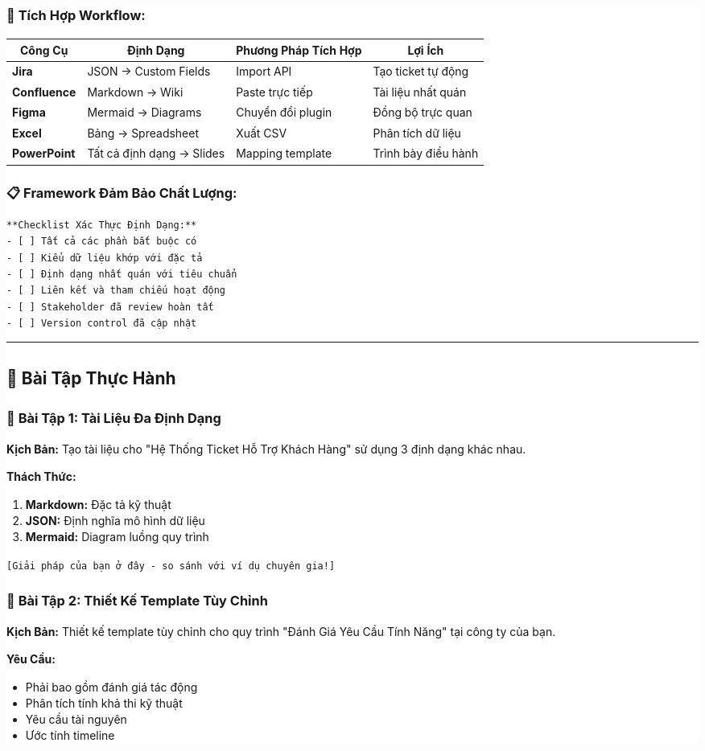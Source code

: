 ### 🔗 **Tích Hợp Workflow:**

| Công Cụ | Định Dạng | Phương Pháp Tích Hợp | Lợi Ích |
|---------|-----------|---------------------|---------|
| **Jira** | JSON → Custom Fields | Import API | Tạo ticket tự động |
| **Confluence** | Markdown → Wiki | Paste trực tiếp | Tài liệu nhất quán |
| **Figma** | Mermaid → Diagrams | Chuyển đổi plugin | Đồng bộ trực quan |
| **Excel** | Bảng → Spreadsheet | Xuất CSV | Phân tích dữ liệu |
| **PowerPoint** | Tất cả định dạng → Slides | Mapping template | Trình bày điều hành |

### 📋 **Framework Đảm Bảo Chất Lượng:**

```
**Checklist Xác Thực Định Dạng:**
- [ ] Tất cả các phần bắt buộc có
- [ ] Kiểu dữ liệu khớp với đặc tả
- [ ] Định dạng nhất quán với tiêu chuẩn
- [ ] Liên kết và tham chiếu hoạt động
- [ ] Stakeholder đã review hoàn tất
- [ ] Version control đã cập nhật
```

---

## 🎯 Bài Tập Thực Hành

### 📝 **Bài Tập 1: Tài Liệu Đa Định Dạng**

**Kịch Bản:** Tạo tài liệu cho "Hệ Thống Ticket Hỗ Trợ Khách Hàng" sử dụng 3 định dạng khác nhau.

**Thách Thức:** 
1. **Markdown:** Đặc tả kỹ thuật
2. **JSON:** Định nghĩa mô hình dữ liệu
3. **Mermaid:** Diagram luồng quy trình

```
[Giải pháp của bạn ở đây - so sánh với ví dụ chuyên gia!]
```

### 📝 **Bài Tập 2: Thiết Kế Template Tùy Chỉnh**

**Kịch Bản:** Thiết kế template tùy chỉnh cho quy trình "Đánh Giá Yêu Cầu Tính Năng" tại công ty của bạn.

**Yêu Cầu:**
- Phải bao gồm đánh giá tác động
- Phân tích tính khả thi kỹ thuật
- Yêu cầu tài nguyên
- Ước tính timeline
